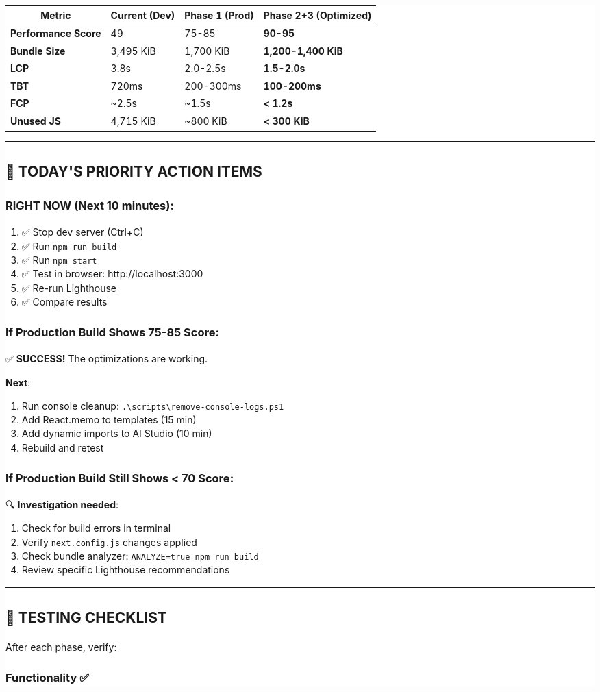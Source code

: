 | Metric                | Current (Dev) | Phase 1 (Prod) | Phase 2+3 (Optimized) |
| --------------------- | ------------- | -------------- | --------------------- |
| **Performance Score** | 49            | 75-85          | **90-95**             |
| **Bundle Size**       | 3,495 KiB     | 1,700 KiB      | **1,200-1,400 KiB**   |
| **LCP**               | 3.8s          | 2.0-2.5s       | **1.5-2.0s**          |
| **TBT**               | 720ms         | 200-300ms      | **100-200ms**         |
| **FCP**               | ~2.5s         | ~1.5s          | **< 1.2s**            |
| **Unused JS**         | 4,715 KiB     | ~800 KiB       | **< 300 KiB**         |

---

## **🎯 TODAY'S PRIORITY ACTION ITEMS**

### **RIGHT NOW** (Next 10 minutes):

1. ✅ Stop dev server (Ctrl+C)
2. ✅ Run `npm run build`
3. ✅ Run `npm start`
4. ✅ Test in browser: http://localhost:3000
5. ✅ Re-run Lighthouse
6. ✅ Compare results

### **If Production Build Shows 75-85 Score**:

✅ **SUCCESS!** The optimizations are working.

**Next**:

1. Run console cleanup: `.\scripts\remove-console-logs.ps1`
2. Add React.memo to templates (15 min)
3. Add dynamic imports to AI Studio (10 min)
4. Rebuild and retest

### **If Production Build Still Shows < 70 Score**:

🔍 **Investigation needed**:

1. Check for build errors in terminal
2. Verify `next.config.js` changes applied
3. Check bundle analyzer: `ANALYZE=true npm run build`
4. Review specific Lighthouse recommendations

---

## **📝 TESTING CHECKLIST**

After each phase, verify:

### **Functionality** ✅
